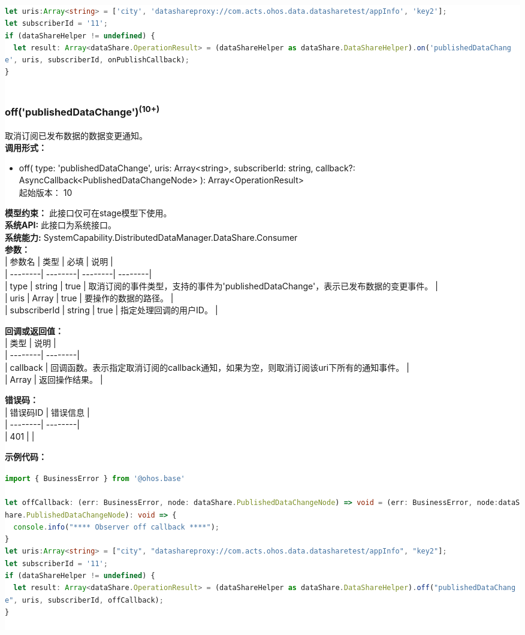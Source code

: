 ```ts    
let uris:Array<string> = ['city', 'datashareproxy://com.acts.ohos.data.datasharetest/appInfo', 'key2'];  
let subscriberId = '11';  
if (dataShareHelper != undefined) {  
  let result: Array<dataShare.OperationResult> = (dataShareHelper as dataShare.DataShareHelper).on('publishedDataChange', uris, subscriberId, onPublishCallback);  
}  
    
```    
  
    
### off('publishedDataChange')<sup>(10+)</sup>    
取消订阅已发布数据的数据变更通知。  
 **调用形式：**     
    
- off(       type: 'publishedDataChange',       uris: Array\<string>,       subscriberId: string,       callback?: AsyncCallback\<PublishedDataChangeNode>     ): Array\<OperationResult>    
起始版本： 10  
  
 **模型约束：** 此接口仅可在stage模型下使用。  
 **系统API:**  此接口为系统接口。  
 **系统能力:**  SystemCapability.DistributedDataManager.DataShare.Consumer    
 **参数：**     
| 参数名 | 类型 | 必填 | 说明 |  
| --------| --------| --------| --------|  
| type | string | true | 取消订阅的事件类型，支持的事件为'publishedDataChange'，表示已发布数据的变更事件。 |  
| uris | Array<string> | true | 要操作的数据的路径。            |  
| subscriberId | string | true | 指定处理回调的用户ID。            |  
    
 **回调或返回值：**     
| 类型 | 说明 |  
| --------| --------|  
| callback | 回调函数。表示指定取消订阅的callback通知，如果为空，则取消订阅该uri下所有的通知事件。 |  
| Array<OperationResult> | 返回操作结果。 |  
    
    
 **错误码：**     
| 错误码ID | 错误信息 |  
| --------| --------|  
| 401 |  |  
    
 **示例代码：**   
```ts    
import { BusinessError } from '@ohos.base'  
  
let offCallback: (err: BusinessError, node: dataShare.PublishedDataChangeNode) => void = (err: BusinessError, node:dataShare.PublishedDataChangeNode): void => {  
  console.info("**** Observer off callback ****");  
}  
let uris:Array<string> = ["city", "datashareproxy://com.acts.ohos.data.datasharetest/appInfo", "key2"];  
let subscriberId = '11';  
if (dataShareHelper != undefined) {  
  let result: Array<dataShare.OperationResult> = (dataShareHelper as dataShare.DataShareHelper).off("publishedDataChange", uris, subscriberId, offCallback);  
}  
    
```    
  
